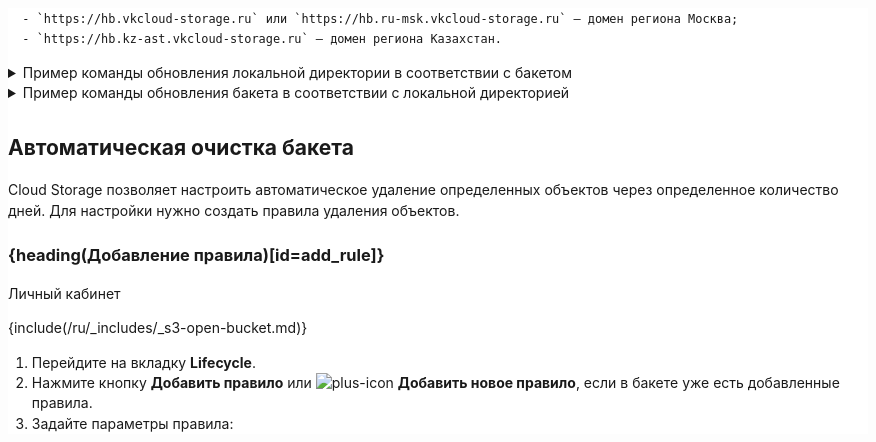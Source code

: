      - `https://hb.vkcloud-storage.ru` или `https://hb.ru-msk.vkcloud-storage.ru` — домен региона Москва;
      - `https://hb.kz-ast.vkcloud-storage.ru` — домен региона Казахстан.

   <details><summary>Пример команды обновления локальной директории в соответствии с бакетом</summary></details>

   <details><summary>Пример команды обновления бакета в соответствии с локальной директорией</summary></details>

</tabpanel>
</tabs>

## Автоматическая очистка бакета

Cloud Storage позволяет настроить автоматическое удаление определенных объектов через определенное количество дней. Для настройки нужно создать правила удаления объектов.

### {heading(Добавление правила)[id=add_rule]}

<tabs>
<tablist>
<tab>Личный кабинет</tab>
</tablist>
<tabpanel>

{include(/ru/_includes/_s3-open-bucket.md)}

1. Перейдите на вкладку **Lifecycle**.
1. Нажмите кнопку **Добавить правило** или ![plus-icon](/ru/assets/plus-icon.svg "inline") **Добавить новое правило**, если в бакете уже есть добавленные правила.
1. Задайте параметры правила:
